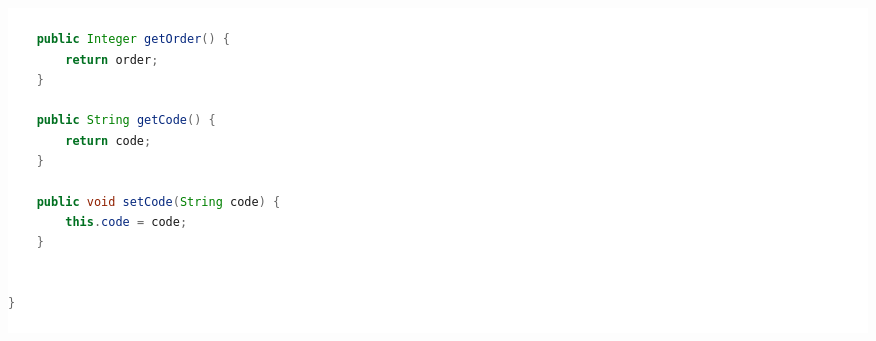 ```java

	public Integer getOrder() {
		return order;
	}

	public String getCode() {
		return code;
	}

	public void setCode(String code) {
		this.code = code;
	}


}



```
